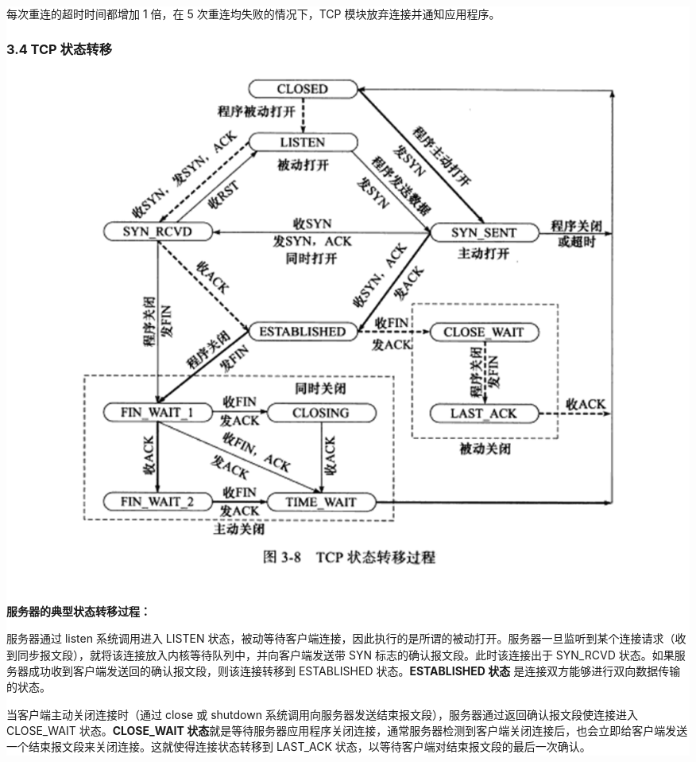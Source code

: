 每次重连的超时时间都增加 1 倍，在 5 次重连均失败的情况下，TCP 模块放弃连接并通知应用程序。

### 3.4 TCP 状态转移

<div align="center"> <img src="Figs/Linux%E9%AB%98%E6%80%A7%E8%83%BD%E6%9C%8D%E5%8A%A1%E5%99%A8%E7%BC%96%E7%A8%8B_25.png" width="700"/> </div><br>

**服务器的典型状态转移过程：**

服务器通过 listen 系统调用进入 LISTEN 状态，被动等待客户端连接，因此执行的是所谓的被动打开。服务器一旦监听到某个连接请求（收到同步报文段），就将该连接放入内核等待队列中，并向客户端发送带 SYN 标志的确认报文段。此时该连接出于 SYN_RCVD 状态。如果服务器成功收到客户端发送回的确认报文段，则该连接转移到 ESTABLISHED 状态。**ESTABLISHED 状态** 是连接双方能够进行双向数据传输的状态。

当客户端主动关闭连接时（通过 close 或 shutdown 系统调用向服务器发送结束报文段），服务器通过返回确认报文段使连接进入 CLOSE_WAIT 状态。**CLOSE_WAIT 状态**就是等待服务器应用程序关闭连接，通常服务器检测到客户端关闭连接后，也会立即给客户端发送一个结束报文段来关闭连接。这就使得连接状态转移到 LAST_ACK 状态，以等待客户端对结束报文段的最后一次确认。
